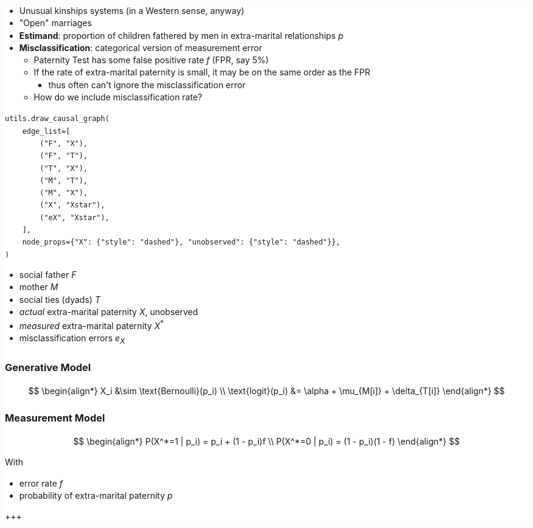 - Unusual kinships systems (in a Western sense, anyway)
- "Open" marriages
- **Estimand**: proportion of children fathered by men in extra-marital relationships $p$
- **Misclassification**: categorical version of measurement error
  - Paternity Test has some false positive rate $f$ (FPR, say 5%)
  - If the rate of extra-marital paternity is small, it may be on the same order as the FPR
    - thus often can't ignore the misclassification error
  - How do we include misclassification rate?

```{code-cell} ipython3
utils.draw_causal_graph(
    edge_list=[
        ("F", "X"),
        ("F", "T"),
        ("T", "X"),
        ("M", "T"),
        ("M", "X"),
        ("X", "Xstar"),
        ("eX", "Xstar"),
    ],
    node_props={"X": {"style": "dashed"}, "unobserved": {"style": "dashed"}},
)
```

- social father $F$
- mother $M$
- social ties (dyads) $T$
- _actual_ extra-marital paternity $X$, unobserved
- _measured_ extra-marital paternity $X^*$
- misclassification errors $e_X$

### Generative Model
$$
\begin{align*}
X_i &\sim \text{Bernoulli}(p_i) \\
\text{logit}(p_i) &= \alpha + \mu_{M[i]} + \delta_{T[i]}
\end{align*}
$$

### Measurement Model

$$
\begin{align*}
P(X^*=1 | p_i) = p_i + (1 - p_i)f \\
P(X^*=0 | p_i) = (1 - p_i)(1 - f)
\end{align*}
$$

With
- error rate $f$
- probability of extra-marital paternity $p$

+++
